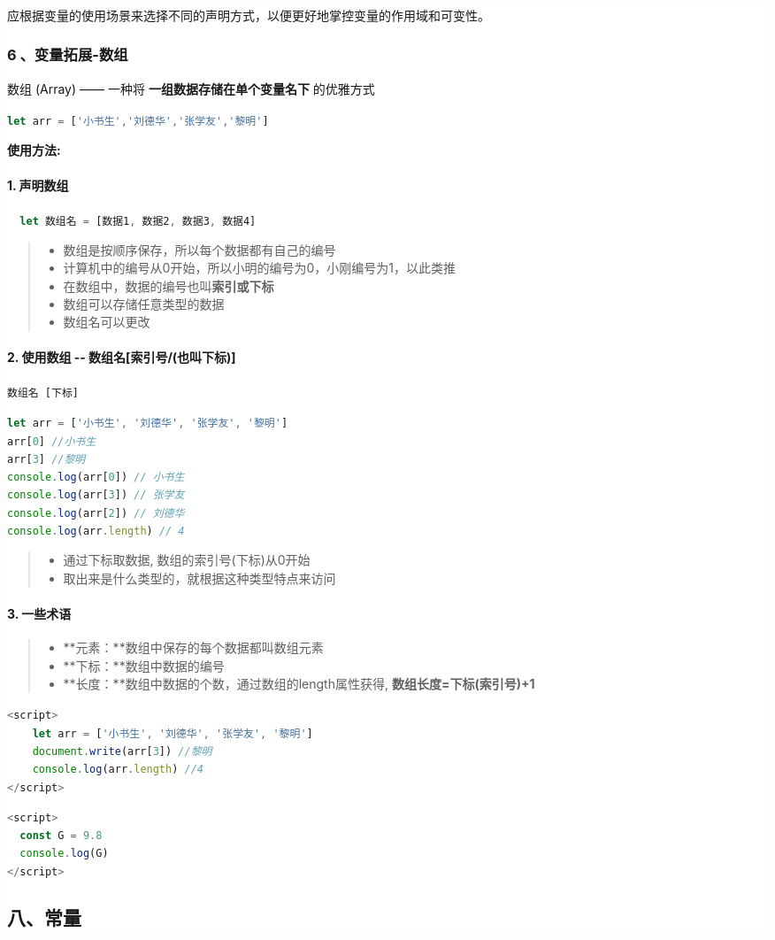应根据变量的使用场景来选择不同的声明方式，以便更好地掌控变量的作用域和可变性。

### 6 、变量拓展-数组

数组 (Array) —— 一种将 **一组数据存储在单个变量名下** 的优雅方式

```javascript
let arr = ['小书生','刘德华','张学友','黎明']
```

**使用方法:**

#### 1. 声明数组

```javascript
  let 数组名 = [数据1, 数据2, 数据3, 数据4]
```

> - 数组是按顺序保存，所以每个数据都有自己的编号
> - 计算机中的编号从0开始，所以小明的编号为0，小刚编号为1，以此类推
> - 在数组中，数据的编号也叫**索引或下标**
> - 数组可以存储任意类型的数据
> - 数组名可以更改

#### 2. 使用数组   -- 数组名[索引号/(也叫下标)]

```html
数组名 [下标]
```

```js
let arr = ['小书生', '刘德华', '张学友', '黎明']
arr[0] //小书生
arr[3] //黎明
console.log(arr[0]) // 小书生
console.log(arr[3]) // 张学友
console.log(arr[2]) // 刘德华
console.log(arr.length) // 4
```

> - 通过下标取数据, 数组的索引号(下标)从0开始
> - 取出来是什么类型的，就根据这种类型特点来访问

#### 3. 一些术语

> - **元素：**数组中保存的每个数据都叫数组元素
> - **下标：**数组中数据的编号
> - **长度：**数组中数据的个数，通过数组的length属性获得, **数组长度=下标(索引号)+1**

```js
<script>
    let arr = ['小书生', '刘德华', '张学友', '黎明']
    document.write(arr[3]) //黎明
    console.log(arr.length) //4
</script>
```
```js
<script>
  const G = 9.8
  console.log(G)
</script>
```
## 八、常量
